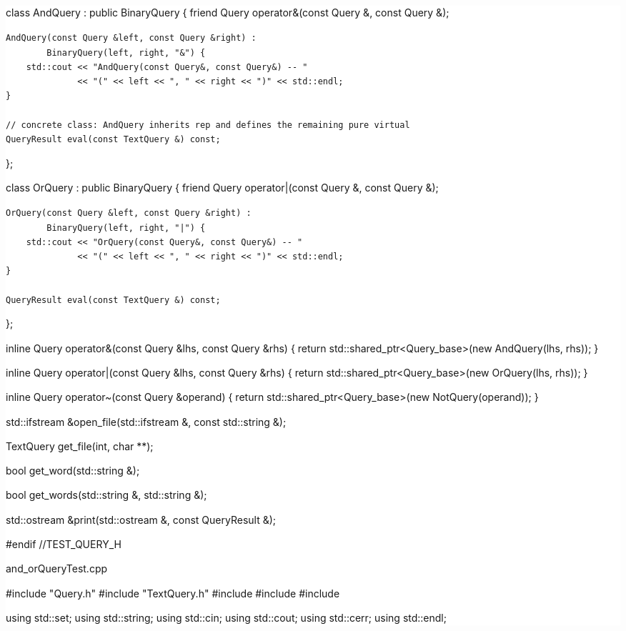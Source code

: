class AndQuery : public BinaryQuery {
    friend Query operator&(const Query &, const Query &);

    AndQuery(const Query &left, const Query &right) :
            BinaryQuery(left, right, "&") {
        std::cout << "AndQuery(const Query&, const Query&) -- "
                  << "(" << left << ", " << right << ")" << std::endl;
    }

    // concrete class: AndQuery inherits rep and defines the remaining pure virtual
    QueryResult eval(const TextQuery &) const;
};

class OrQuery : public BinaryQuery {
    friend Query operator|(const Query &, const Query &);

    OrQuery(const Query &left, const Query &right) :
            BinaryQuery(left, right, "|") {
        std::cout << "OrQuery(const Query&, const Query&) -- "
                  << "(" << left << ", " << right << ")" << std::endl;
    }

    QueryResult eval(const TextQuery &) const;
};

inline Query operator&(const Query &lhs, const Query &rhs) {
    return std::shared_ptr<Query_base>(new AndQuery(lhs, rhs));
}

inline Query operator|(const Query &lhs, const Query &rhs) {
    return std::shared_ptr<Query_base>(new OrQuery(lhs, rhs));
}

inline Query operator~(const Query &operand) {
    return std::shared_ptr<Query_base>(new NotQuery(operand));
}

std::ifstream &open_file(std::ifstream &, const std::string &);

TextQuery get_file(int, char **);

bool get_word(std::string &);

bool get_words(std::string &, std::string &);

std::ostream &print(std::ostream &, const QueryResult &);

#endif //TEST_QUERY_H

and_orQueryTest.cpp

#include "Query.h"
#include "TextQuery.h"
#include <string>
#include <set>
#include <iostream>

using std::set;
using std::string;
using std::cin; using std::cout; using std::cerr;
using std::endl;
